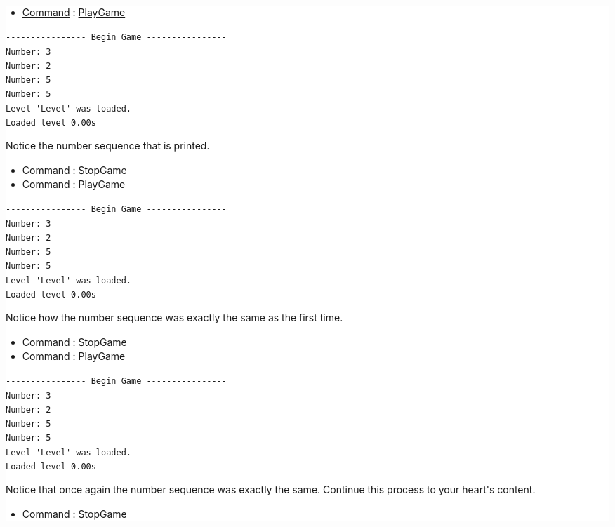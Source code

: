 - [ Command](https://github.com/zeroengineteam/ZeroDocs/blob/master/zero_editor_documentation/zeromanual/editor/editorcommands/commands.markdown) : [ PlayGame](https://github.com/zeroengineteam/ZeroDocs/blob/master/code_reference/command_reference.markdown#playgame)

```name=Console Output
---------------- Begin Game ----------------
Number: 3
Number: 2
Number: 5
Number: 5
Level 'Level' was loaded.
Loaded level 0.00s
```

Notice the number sequence that is printed.

- [ Command](https://github.com/zeroengineteam/ZeroDocs/blob/master/zero_editor_documentation/zeromanual/editor/editorcommands/commands.markdown) : [ StopGame](https://github.com/zeroengineteam/ZeroDocs/blob/master/code_reference/command_reference.markdown#stopgame)
- [ Command](https://github.com/zeroengineteam/ZeroDocs/blob/master/zero_editor_documentation/zeromanual/editor/editorcommands/commands.markdown) : [ PlayGame](https://github.com/zeroengineteam/ZeroDocs/blob/master/code_reference/command_reference.markdown#playgame)

```name=Console Output
---------------- Begin Game ----------------
Number: 3
Number: 2
Number: 5
Number: 5
Level 'Level' was loaded.
Loaded level 0.00s
```

Notice how the number sequence was exactly the same as the first time.

- [ Command](https://github.com/zeroengineteam/ZeroDocs/blob/master/zero_editor_documentation/zeromanual/editor/editorcommands/commands.markdown) : [ StopGame](https://github.com/zeroengineteam/ZeroDocs/blob/master/code_reference/command_reference.markdown#stopgame)
- [ Command](https://github.com/zeroengineteam/ZeroDocs/blob/master/zero_editor_documentation/zeromanual/editor/editorcommands/commands.markdown) : [ PlayGame](https://github.com/zeroengineteam/ZeroDocs/blob/master/code_reference/command_reference.markdown#playgame)

```name=Console Output
---------------- Begin Game ----------------
Number: 3
Number: 2
Number: 5
Number: 5
Level 'Level' was loaded.
Loaded level 0.00s
```

Notice that once again the number sequence was exactly the same. Continue this process to your heart's content.

- [ Command](https://github.com/zeroengineteam/ZeroDocs/blob/master/zero_editor_documentation/zeromanual/editor/editorcommands/commands.markdown) : [ StopGame](https://github.com/zeroengineteam/ZeroDocs/blob/master/code_reference/command_reference.markdown#stopgame)
